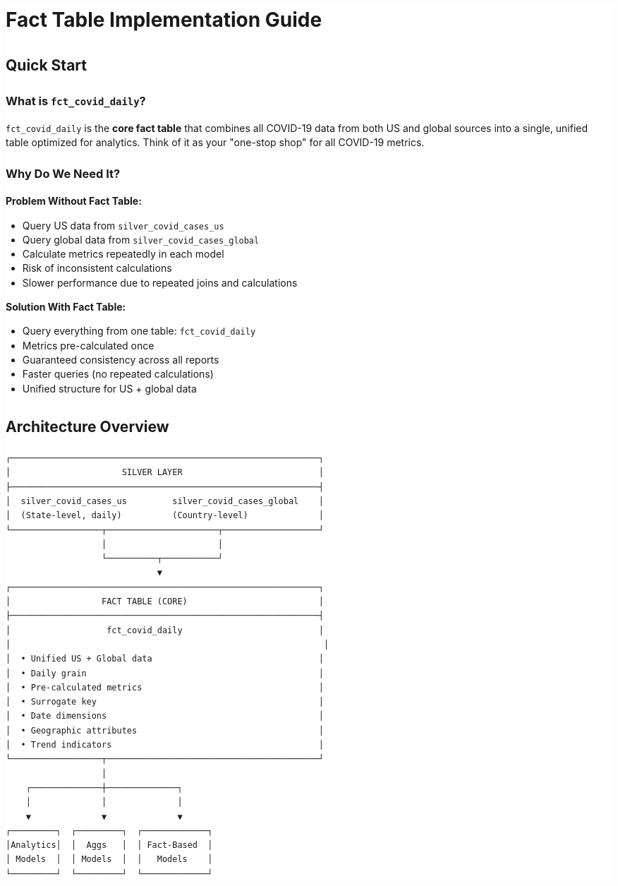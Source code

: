 # Fact Table Implementation Guide

## Quick Start

### What is `fct_covid_daily`?

`fct_covid_daily` is the **core fact table** that combines all COVID-19 data from both US and global sources into a single, unified table optimized for analytics. Think of it as your "one-stop shop" for all COVID-19 metrics.

### Why Do We Need It?

**Problem Without Fact Table:**
- Query US data from `silver_covid_cases_us`
- Query global data from `silver_covid_cases_global`
- Calculate metrics repeatedly in each model
- Risk of inconsistent calculations
- Slower performance due to repeated joins and calculations

**Solution With Fact Table:**
- Query everything from one table: `fct_covid_daily`
- Metrics pre-calculated once
- Guaranteed consistency across all reports
- Faster queries (no repeated calculations)
- Unified structure for US + global data

## Architecture Overview

```
┌─────────────────────────────────────────────────────────────┐
│                      SILVER LAYER                           │
├─────────────────────────────────────────────────────────────┤
│  silver_covid_cases_us         silver_covid_cases_global    │
│  (State-level, daily)          (Country-level)              │
└──────────────────┬──────────────────────┬───────────────────┘
                   │                      │
                   └──────────┬───────────┘
                              ▼
┌─────────────────────────────────────────────────────────────┐
│                  FACT TABLE (CORE)                          │
├─────────────────────────────────────────────────────────────┤
│                   fct_covid_daily                           │
│                                                              │
│  • Unified US + Global data                                 │
│  • Daily grain                                              │
│  • Pre-calculated metrics                                   │
│  • Surrogate key                                            │
│  • Date dimensions                                          │
│  • Geographic attributes                                    │
│  • Trend indicators                                         │
└──────────────────┬──────────────────────────────────────────┘
                   │
    ┌──────────────┼──────────────┐
    │              │              │
    ▼              ▼              ▼
┌─────────┐  ┌─────────┐  ┌─────────────┐
│Analytics│  │  Aggs   │  │ Fact-Based  │
│ Models  │  │ Models  │  │   Models    │
└─────────┘  └─────────┘  └─────────────┘
```
